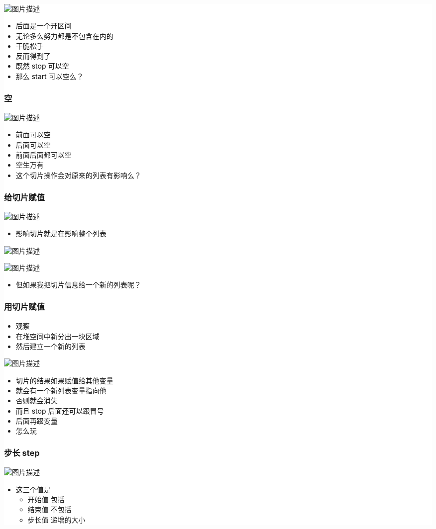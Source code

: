 ![图片描述](https://doc.shiyanlou.com/courses/uid1190679-20210829-1630240308946)

- 后面是一个开区间
- 无论多么努力都是不包含在内的
- 干脆松手
- 反而得到了
- 既然 stop 可以空
- 那么 start 可以空么？

### 空

![图片描述](https://doc.shiyanlou.com/courses/uid1190679-20210829-1630240411007)

- 前面可以空
- 后面可以空
- 前面后面都可以空
- 空生万有
- 这个切片操作会对原来的列表有影响么？

### 给切片赋值

![图片描述](https://doc.shiyanlou.com/courses/uid1190679-20210914-1631579164716)

- 影响切片就是在影响整个列表

![图片描述](https://doc.shiyanlou.com/courses/uid1190679-20210914-1631579235433)

![图片描述](https://doc.shiyanlou.com/courses/uid1190679-20210914-1631579241729)

- 但如果我把切片信息给一个新的列表呢？

### 用切片赋值

- 观察
- 在堆空间中新分出一块区域
- 然后建立一个新的列表

![图片描述](https://doc.shiyanlou.com/courses/uid1190679-20210829-1630224691821)

- 切片的结果如果赋值给其他变量
- 就会有一个新列表变量指向他
- 否则就会消失
- 而且 stop 后面还可以跟冒号
- 后面再跟变量
- 怎么玩

### 步长 step

![图片描述](https://doc.shiyanlou.com/courses/uid1190679-20210829-1630224932111)

- 这三个值是
  - 开始值 包括
  - 结束值 不包括
  - 步长值 递增的大小
